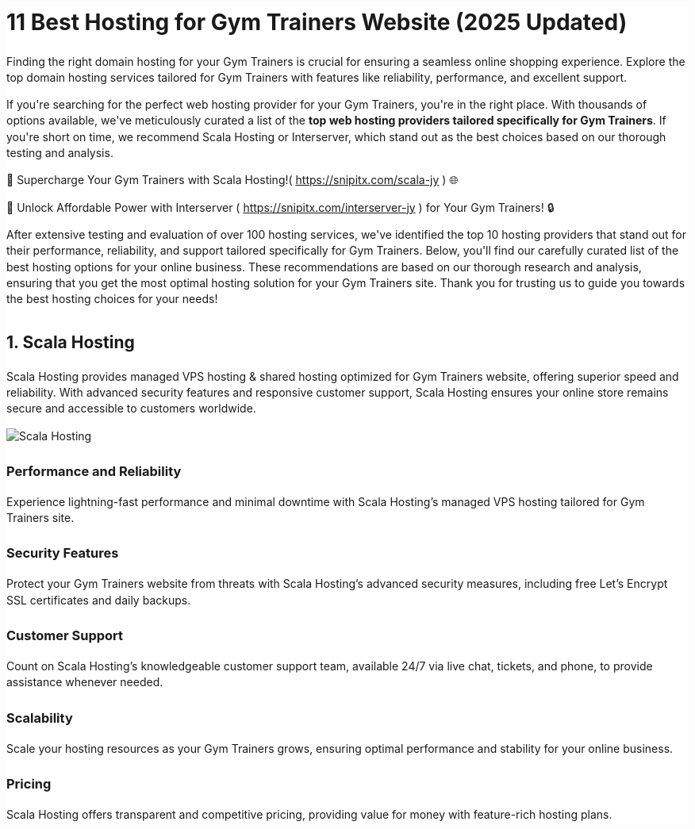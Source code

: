 # 11 Best Hosting for Gym Trainers Website (2025 Updated)

Finding the right domain hosting for your Gym Trainers is crucial for ensuring a seamless online shopping experience. Explore the top domain hosting services tailored for Gym Trainers with features like reliability, performance, and excellent support.

If you're searching for the perfect web hosting provider for your Gym Trainers, you're in the right place. With thousands of options available, we've meticulously curated a list of the **top web hosting providers tailored specifically for Gym Trainers**. If you're short on time, we recommend Scala Hosting or Interserver, which stand out as the best choices based on our thorough testing and analysis.

🚀 Supercharge Your Gym Trainers with Scala Hosting!( https://snipitx.com/scala-jy ) 🌐 

💸 Unlock Affordable Power with Interserver ( https://snipitx.com/interserver-jy ) for Your Gym Trainers! 🔒

After extensive testing and evaluation of over 100 hosting services, we've identified the top 10 hosting providers that stand out for their performance, reliability, and support tailored specifically for Gym Trainers. Below, you'll find our carefully curated list of the best hosting options for your online business. These recommendations are based on our thorough research and analysis, ensuring that you get the most optimal hosting solution for your Gym Trainers site. Thank you for trusting us to guide you towards the best hosting choices for your needs!

## 1. Scala Hosting

Scala Hosting provides managed VPS hosting & shared hosting optimized for Gym Trainers website, offering superior speed and reliability. With advanced security features and responsive customer support, Scala Hosting ensures your online store remains secure and accessible to customers worldwide.

![Scala Hosting](https://i.imgur.com/uJ5JIK3.png "Scala Web Hosting")

### Performance and Reliability
Experience lightning-fast performance and minimal downtime with Scala Hosting’s managed VPS hosting tailored for Gym Trainers site.

### Security Features
Protect your Gym Trainers website from threats with Scala Hosting’s advanced security measures, including free Let’s Encrypt SSL certificates and daily backups.

### Customer Support
Count on Scala Hosting’s knowledgeable customer support team, available 24/7 via live chat, tickets, and phone, to provide assistance whenever needed.

### Scalability
Scale your hosting resources as your Gym Trainers grows, ensuring optimal performance and stability for your online business.

### Pricing
Scala Hosting offers transparent and competitive pricing, providing value for money with feature-rich hosting plans.
